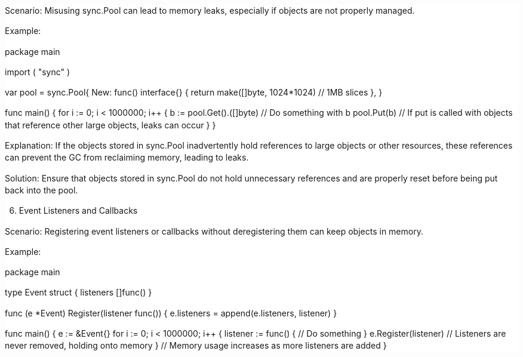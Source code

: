 Scenario: Misusing sync.Pool can lead to memory leaks, especially if objects are not properly managed.

Example:

package main

import (
    "sync"
)

var pool = sync.Pool{
    New: func() interface{} {
        return make([]byte, 1024*1024) // 1MB slices
    },
}

func main() {
    for i := 0; i < 1000000; i++ {
        b := pool.Get().([]byte)
        // Do something with b
        pool.Put(b)
        // If put is called with objects that reference other large objects, leaks can occur
    }
}

Explanation: If the objects stored in sync.Pool inadvertently hold references to large objects or other resources, these references can prevent the GC from reclaiming memory, leading to leaks.

Solution: Ensure that objects stored in sync.Pool do not hold unnecessary references and are properly reset before being put back into the pool.

6. Event Listeners and Callbacks

Scenario: Registering event listeners or callbacks without deregistering them can keep objects in memory.

Example:

package main

type Event struct {
    listeners []func()
}

func (e *Event) Register(listener func()) {
    e.listeners = append(e.listeners, listener)
}

func main() {
    e := &Event{}
    for i := 0; i < 1000000; i++ {
        listener := func() {
            // Do something
        }
        e.Register(listener)
        // Listeners are never removed, holding onto memory
    }
    // Memory usage increases as more listeners are added
}
